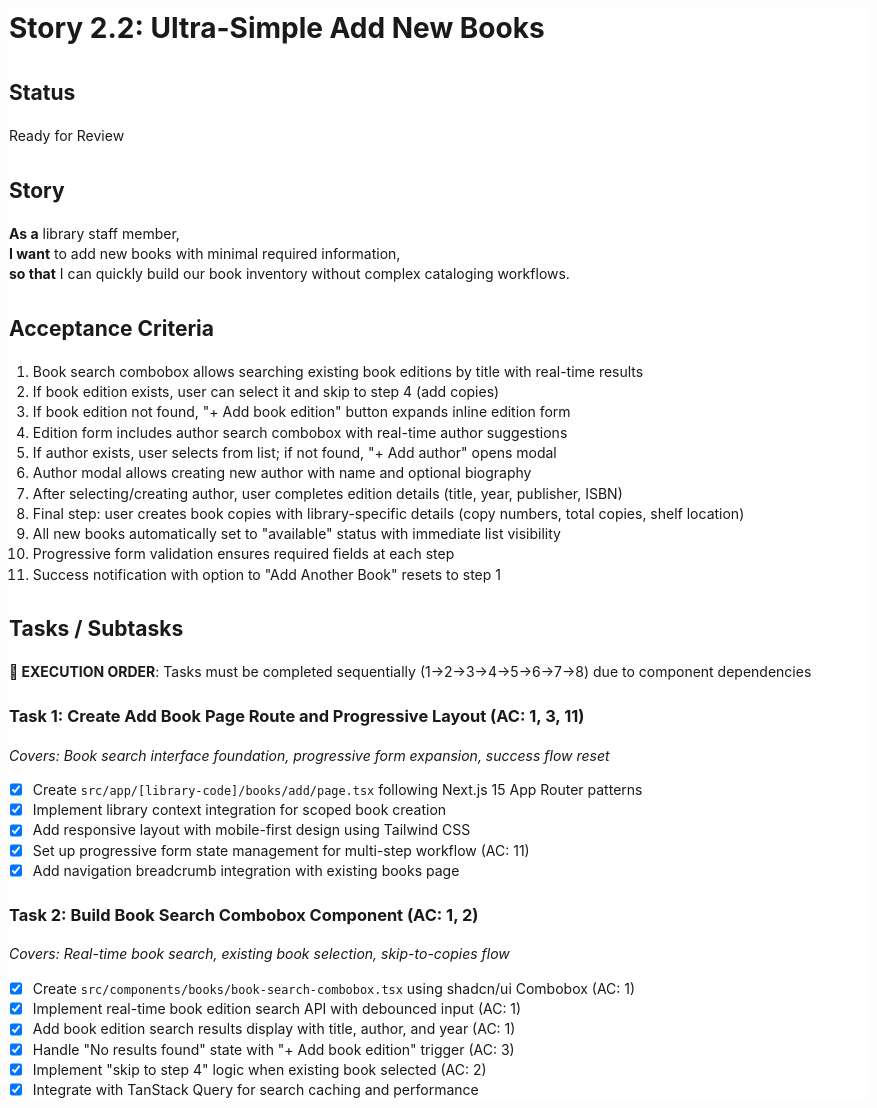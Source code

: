 # Story 2.2: Ultra-Simple Add New Books



## Status
Ready for Review

## Story

**As a** library staff member,  
**I want** to add new books with minimal required information,  
**so that** I can quickly build our book inventory without complex cataloging workflows.

## Acceptance Criteria

1. Book search combobox allows searching existing book editions by title with real-time results
2. If book edition exists, user can select it and skip to step 4 (add copies)
3. If book edition not found, "+ Add book edition" button expands inline edition form
4. Edition form includes author search combobox with real-time author suggestions
5. If author exists, user selects from list; if not found, "+ Add author" opens modal
6. Author modal allows creating new author with name and optional biography
7. After selecting/creating author, user completes edition details (title, year, publisher, ISBN)
8. Final step: user creates book copies with library-specific details (copy numbers, total copies, shelf location)
9. All new books automatically set to "available" status with immediate list visibility
10. Progressive form validation ensures required fields at each step
11. Success notification with option to "Add Another Book" resets to step 1

## Tasks / Subtasks

**📝 EXECUTION ORDER**: Tasks must be completed sequentially (1→2→3→4→5→6→7→8) due to component dependencies

### **Task 1: Create Add Book Page Route and Progressive Layout** (AC: 1, 3, 11)
*Covers: Book search interface foundation, progressive form expansion, success flow reset*

- [x] Create `src/app/[library-code]/books/add/page.tsx` following Next.js 15 App Router patterns
- [x] Implement library context integration for scoped book creation
- [x] Add responsive layout with mobile-first design using Tailwind CSS
- [x] Set up progressive form state management for multi-step workflow (AC: 11)
- [x] Add navigation breadcrumb integration with existing books page

### **Task 2: Build Book Search Combobox Component** (AC: 1, 2)
*Covers: Real-time book search, existing book selection, skip-to-copies flow*

- [x] Create `src/components/books/book-search-combobox.tsx` using shadcn/ui Combobox (AC: 1)
- [x] Implement real-time book edition search API with debounced input (AC: 1)
- [x] Add book edition search results display with title, author, and year (AC: 1)
- [x] Handle "No results found" state with "+ Add book edition" trigger (AC: 3)
- [x] Implement "skip to step 4" logic when existing book selected (AC: 2)
- [x] Integrate with TanStack Query for search caching and performance
